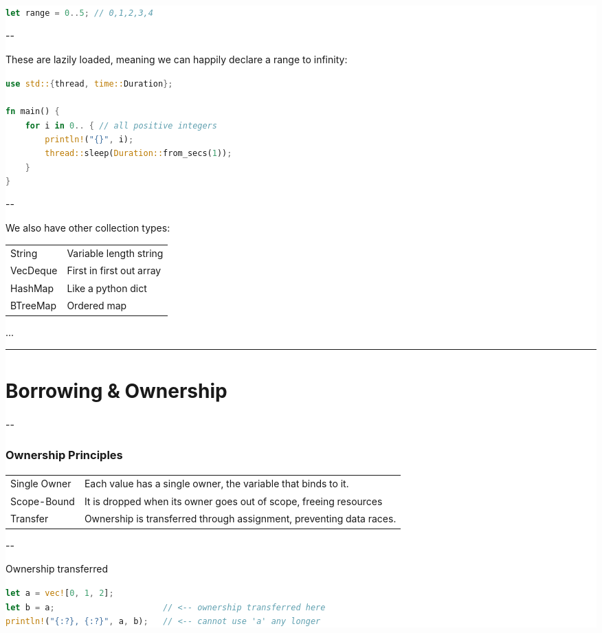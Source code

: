 ```rust
let range = 0..5; // 0,1,2,3,4
```

--

These are lazily loaded, meaning we can happily declare a range to infinity:

```rust
use std::{thread, time::Duration};

fn main() {
    for i in 0.. { // all positive integers
        println!("{}", i);
        thread::sleep(Duration::from_secs(1));        
    }
}
```

--

We also have other collection types:

| | |
| -- | -- |
| String | Variable length string |
| VecDeque | First in first out array |
| HashMap | Like a python dict |
| BTreeMap | Ordered map |

...

---

# Borrowing & Ownership

--

### Ownership Principles

| | |
| -- | -- |
| Single Owner | Each value has a single owner, the variable that binds to it. |
| Scope-Bound | It is dropped when its owner goes out of scope, freeing resources |
| Transfer | Ownership is transferred through assignment, preventing data races. |

--

Ownership transferred

```rust
let a = vec![0, 1, 2];
let b = a;                      // <-- ownership transferred here
println!("{:?}, {:?}", a, b);   // <-- cannot use 'a' any longer
```
